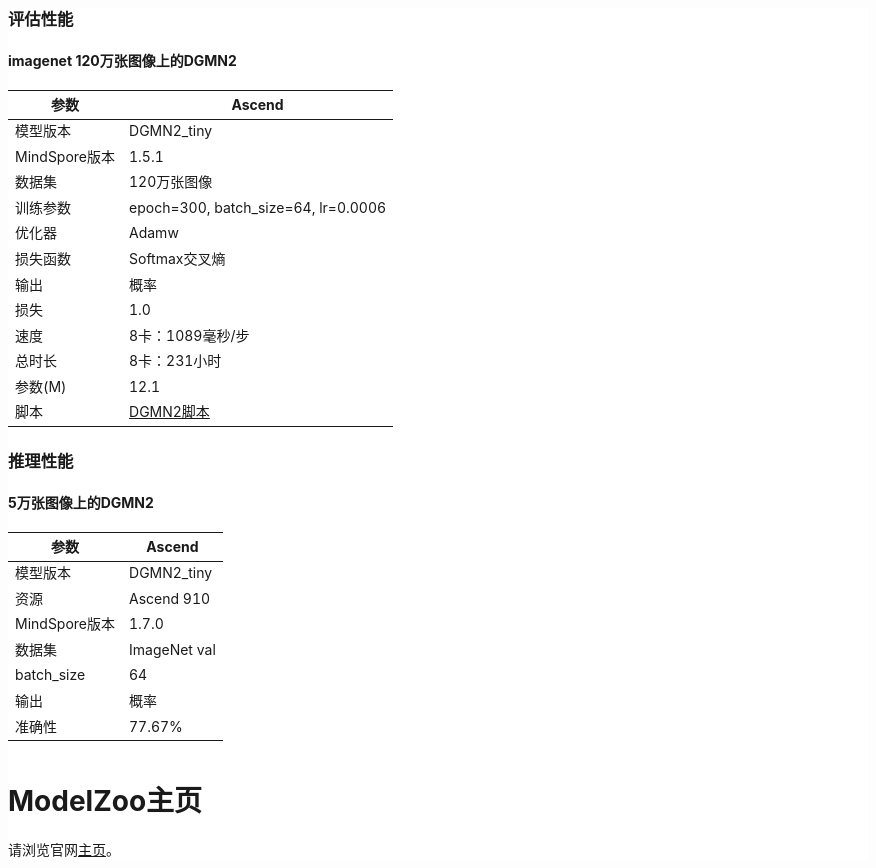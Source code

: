 ### 评估性能

#### imagenet 120万张图像上的DGMN2

| 参数                       | Ascend                                                      |
| -------------------------- | -----------------------------------------------------------|
| 模型版本                   | DGMN2_tiny                                                  |
| MindSpore版本              | 1.5.1                                                      |
| 数据集                     | 120万张图像                                                  |
| 训练参数                   | epoch=300, batch_size=64, lr=0.0006        |
| 优化器                     | Adamw                                                       |
| 损失函数                   | Softmax交叉熵                                                |
| 输出                       | 概率                                                        |
| 损失                       | 1.0                                                         |
| 速度                       | 8卡：1089毫秒/步                            |
| 总时长                     | 8卡：231小时                                                  |
| 参数(M)                    | 12.1                                                        |
| 脚本                    | [DGMN2脚本](https://gitee.com/mindspore/models/tree/master/research/cv/DGMN2) |

### 推理性能

#### 5万张图像上的DGMN2

| 参数                | Ascend                      |
| ------------------- | --------------------------- |
| 模型版本            | DGMN2_tiny                          |
| 资源                |  Ascend 910                  |
| MindSpore版本       | 1.7.0                        |
| 数据集              | ImageNet val                   |
| batch_size          | 64                          |
| 输出                | 概率                         |
| 准确性              | 77.67%             |

# ModelZoo主页

 请浏览官网[主页](https://gitee.com/mindspore/models)。
